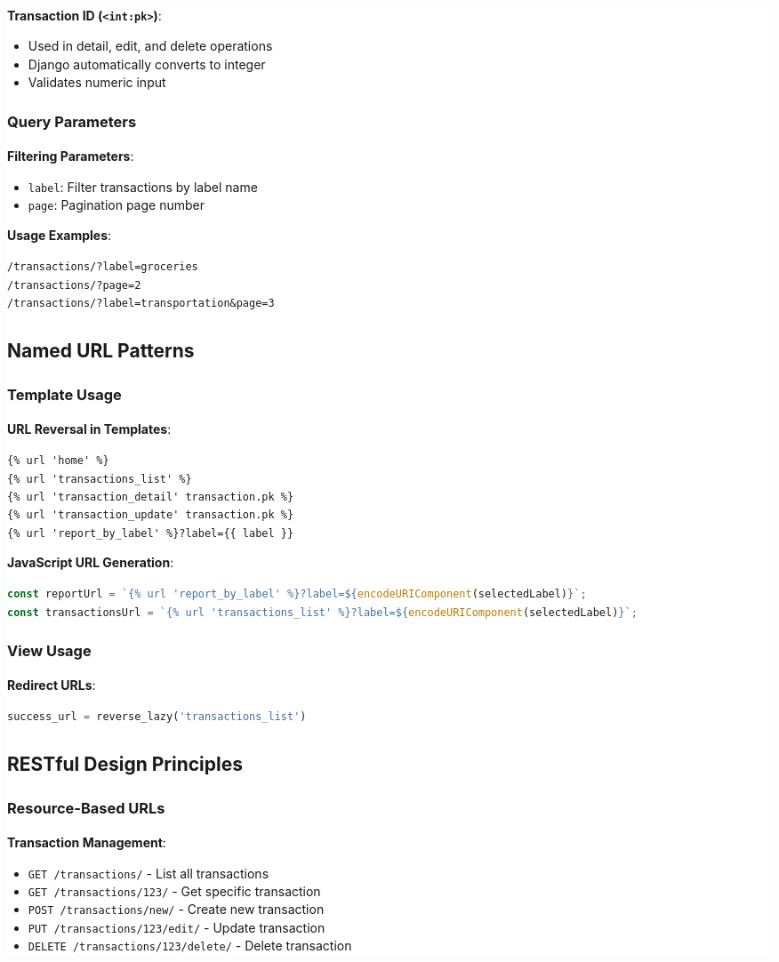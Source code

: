 **Transaction ID (`<int:pk>`)**:
- Used in detail, edit, and delete operations
- Django automatically converts to integer
- Validates numeric input

### Query Parameters

**Filtering Parameters**:
- `label`: Filter transactions by label name
- `page`: Pagination page number

**Usage Examples**:
```
/transactions/?label=groceries
/transactions/?page=2
/transactions/?label=transportation&page=3
```

## Named URL Patterns

### Template Usage

**URL Reversal in Templates**:
```django
{% url 'home' %}
{% url 'transactions_list' %}
{% url 'transaction_detail' transaction.pk %}
{% url 'transaction_update' transaction.pk %}
{% url 'report_by_label' %}?label={{ label }}
```

**JavaScript URL Generation**:
```javascript
const reportUrl = `{% url 'report_by_label' %}?label=${encodeURIComponent(selectedLabel)}`;
const transactionsUrl = `{% url 'transactions_list' %}?label=${encodeURIComponent(selectedLabel)}`;
```

### View Usage

**Redirect URLs**:
```python
success_url = reverse_lazy('transactions_list')
```

## RESTful Design Principles

### Resource-Based URLs

**Transaction Management**:
- `GET /transactions/` - List all transactions
- `GET /transactions/123/` - Get specific transaction
- `POST /transactions/new/` - Create new transaction
- `PUT /transactions/123/edit/` - Update transaction
- `DELETE /transactions/123/delete/` - Delete transaction
